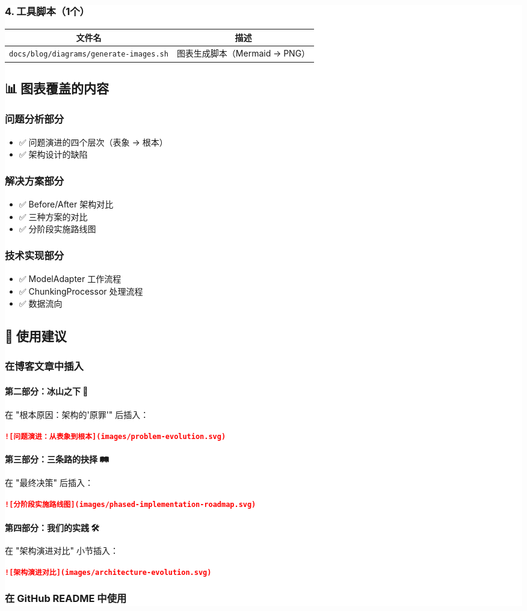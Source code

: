 ### 4. 工具脚本（1个）

| 文件名 | 描述 |
|--------|------|
| `docs/blog/diagrams/generate-images.sh` | 图表生成脚本（Mermaid → PNG） |

## 📊 图表覆盖的内容

### 问题分析部分
- ✅ 问题演进的四个层次（表象 → 根本）
- ✅ 架构设计的缺陷

### 解决方案部分
- ✅ Before/After 架构对比
- ✅ 三种方案的对比
- ✅ 分阶段实施路线图

### 技术实现部分
- ✅ ModelAdapter 工作流程
- ✅ ChunkingProcessor 处理流程
- ✅ 数据流向

## 🎯 使用建议

### 在博客文章中插入

#### 第二部分：冰山之下 🧊

在 "根本原因：架构的'原罪'" 后插入：

```markdown
![问题演进：从表象到根本](images/problem-evolution.svg)
```

#### 第三部分：三条路的抉择 🛤️

在 "最终决策" 后插入：

```markdown
![分阶段实施路线图](images/phased-implementation-roadmap.svg)
```

#### 第四部分：我们的实践 🛠️

在 "架构演进对比" 小节插入：

```markdown
![架构演进对比](images/architecture-evolution.svg)
```

### 在 GitHub README 中使用
